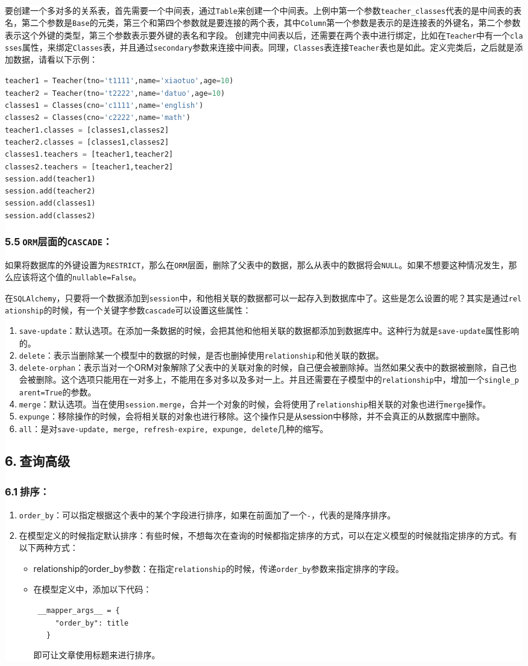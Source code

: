 要创建一个多对多的关系表，首先需要一个中间表，通过`Table`来创建一个中间表。上例中第一个参数`teacher_classes`代表的是中间表的表名，第二个参数是`Base`的元类，第三个和第四个参数就是要连接的两个表，其中`Column`第一个参数是表示的是连接表的外键名，第二个参数表示这个外键的类型，第三个参数表示要外键的表名和字段。
创建完中间表以后，还需要在两个表中进行绑定，比如在`Teacher`中有一个`classes`属性，来绑定`Classes`表，并且通过`secondary`参数来连接中间表。同理，`Classes`表连接`Teacher`表也是如此。定义完类后，之后就是添加数据，请看以下示例：

```python
teacher1 = Teacher(tno='t1111',name='xiaotuo',age=10)
teacher2 = Teacher(tno='t2222',name='datuo',age=10)
classes1 = Classes(cno='c1111',name='english')
classes2 = Classes(cno='c2222',name='math')
teacher1.classes = [classes1,classes2]
teacher2.classes = [classes1,classes2]
classes1.teachers = [teacher1,teacher2]
classes2.teachers = [teacher1,teacher2]
session.add(teacher1)
session.add(teacher2)
session.add(classes1)
session.add(classes2)
```

### 5.5 `ORM`层面的`CASCADE`：

如果将数据库的外键设置为`RESTRICT`，那么在`ORM`层面，删除了父表中的数据，那么从表中的数据将会`NULL`。如果不想要这种情况发生，那么应该将这个值的`nullable=False`。

在`SQLAlchemy`，只要将一个数据添加到`session`中，和他相关联的数据都可以一起存入到数据库中了。这些是怎么设置的呢？其实是通过`relationship`的时候，有一个关键字参数`cascade`可以设置这些属性：

1. `save-update`：默认选项。在添加一条数据的时候，会把其他和他相关联的数据都添加到数据库中。这种行为就是`save-update`属性影响的。
2. `delete`：表示当删除某一个模型中的数据的时候，是否也删掉使用`relationship`和他关联的数据。
3. `delete-orphan`：表示当对一个ORM对象解除了父表中的关联对象的时候，自己便会被删除掉。当然如果父表中的数据被删除，自己也会被删除。这个选项只能用在一对多上，不能用在多对多以及多对一上。并且还需要在子模型中的`relationship`中，增加一个`single_parent=True`的参数。
4. `merge`：默认选项。当在使用`session.merge`，合并一个对象的时候，会将使用了`relationship`相关联的对象也进行`merge`操作。
5. `expunge`：移除操作的时候，会将相关联的对象也进行移除。这个操作只是从session中移除，并不会真正的从数据库中删除。
6. `all`：是对`save-update, merge, refresh-expire, expunge, delete`几种的缩写。

## 6. 查询高级

### 6.1 排序：

1. `order_by`：可以指定根据这个表中的某个字段进行排序，如果在前面加了一个`-`，代表的是降序排序。

2. 在模型定义的时候指定默认排序：有些时候，不想每次在查询的时候都指定排序的方式，可以在定义模型的时候就指定排序的方式。有以下两种方式：

   - relationship的order_by参数：在指定`relationship`的时候，传递`order_by`参数来指定排序的字段。

   - 在模型定义中，添加以下代码：

     ```
      __mapper_args__ = {
          "order_by": title
        }
     ```

     即可让文章使用标题来进行排序。
